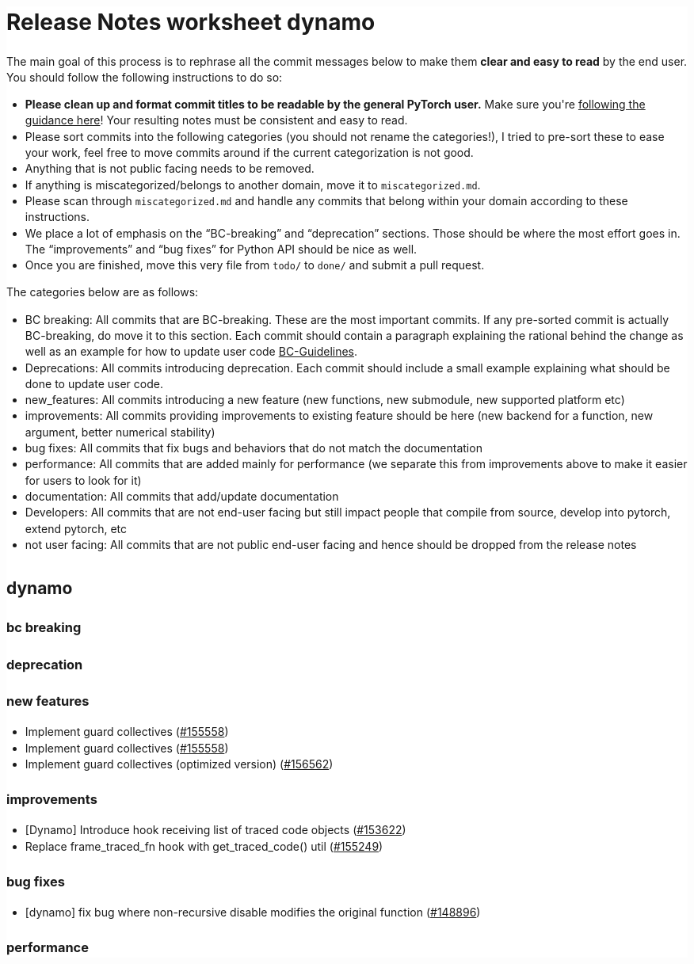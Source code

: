 
# Release Notes worksheet dynamo

The main goal of this process is to rephrase all the commit messages below to make them **clear and easy to read** by the end user. You should follow the following instructions to do so:

* **Please clean up and format commit titles to be readable by the general PyTorch user.** Make sure you're [following the guidance here](https://docs.google.com/document/d/14OmgGBr1w6gl1VO47GGGdwrIaUNr92DFhQbY_NEk8mQ/edit)! Your resulting notes must be consistent and easy to read.
* Please sort commits into the following categories (you should not rename the categories!), I tried to pre-sort these to ease your work, feel free to move commits around if the current categorization is not good.
* Anything that is not public facing needs to be removed.
* If anything is miscategorized/belongs to another domain, move it to `miscategorized.md`.
* Please scan through `miscategorized.md` and handle any commits that belong within your domain according to these instructions.
* We place a lot of emphasis on the “BC-breaking” and “deprecation” sections. Those should be where the most effort goes in. The “improvements” and “bug fixes” for Python API should be nice as well.
* Once you are finished, move this very file from `todo/` to `done/` and submit a pull request.

The categories below are as follows:

* BC breaking: All commits that are BC-breaking. These are the most important commits. If any pre-sorted commit is actually BC-breaking, do move it to this section. Each commit should contain a paragraph explaining the rational behind the change as well as an example for how to update user code [BC-Guidelines](https://docs.google.com/document/d/14OmgGBr1w6gl1VO47GGGdwrIaUNr92DFhQbY_NEk8mQ/edit#heading=h.a9htwgvvec1m).
* Deprecations: All commits introducing deprecation. Each commit should include a small example explaining what should be done to update user code.
* new_features: All commits introducing a new feature (new functions, new submodule, new supported platform etc)
* improvements: All commits providing improvements to existing feature should be here (new backend for a function, new argument, better numerical stability)
* bug fixes: All commits that fix bugs and behaviors that do not match the documentation
* performance: All commits that are added mainly for performance (we separate this from improvements above to make it easier for users to look for it)
* documentation: All commits that add/update documentation
* Developers: All commits that are not end-user facing but still impact people that compile from source, develop into pytorch, extend pytorch, etc
* not user facing: All commits that are not public end-user facing and hence should be dropped from the release notes

## dynamo
### bc breaking
### deprecation
### new features
- Implement guard collectives ([#155558](https://github.com/pytorch/pytorch/pull/155558))
- Implement guard collectives ([#155558](https://github.com/pytorch/pytorch/pull/155558))
- Implement guard collectives (optimized version) ([#156562](https://github.com/pytorch/pytorch/pull/156562))
### improvements
- [Dynamo] Introduce hook receiving list of traced code objects ([#153622](https://github.com/pytorch/pytorch/pull/153622))
- Replace frame_traced_fn hook with get_traced_code() util ([#155249](https://github.com/pytorch/pytorch/pull/155249))
### bug fixes
- [dynamo] fix bug where non-recursive disable modifies the original function ([#148896](https://github.com/pytorch/pytorch/pull/148896))
### performance